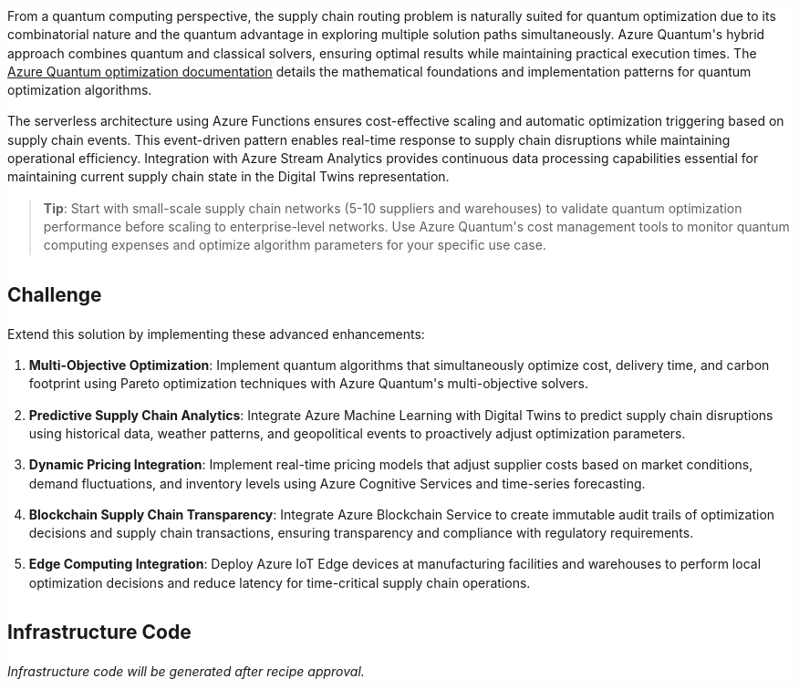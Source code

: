 From a quantum computing perspective, the supply chain routing problem is naturally suited for quantum optimization due to its combinatorial nature and the quantum advantage in exploring multiple solution paths simultaneously. Azure Quantum's hybrid approach combines quantum and classical solvers, ensuring optimal results while maintaining practical execution times. The [Azure Quantum optimization documentation](https://docs.microsoft.com/en-us/azure/quantum/optimization-overview) details the mathematical foundations and implementation patterns for quantum optimization algorithms.

The serverless architecture using Azure Functions ensures cost-effective scaling and automatic optimization triggering based on supply chain events. This event-driven pattern enables real-time response to supply chain disruptions while maintaining operational efficiency. Integration with Azure Stream Analytics provides continuous data processing capabilities essential for maintaining current supply chain state in the Digital Twins representation.

> **Tip**: Start with small-scale supply chain networks (5-10 suppliers and warehouses) to validate quantum optimization performance before scaling to enterprise-level networks. Use Azure Quantum's cost management tools to monitor quantum computing expenses and optimize algorithm parameters for your specific use case.

## Challenge

Extend this solution by implementing these advanced enhancements:

1. **Multi-Objective Optimization**: Implement quantum algorithms that simultaneously optimize cost, delivery time, and carbon footprint using Pareto optimization techniques with Azure Quantum's multi-objective solvers.

2. **Predictive Supply Chain Analytics**: Integrate Azure Machine Learning with Digital Twins to predict supply chain disruptions using historical data, weather patterns, and geopolitical events to proactively adjust optimization parameters.

3. **Dynamic Pricing Integration**: Implement real-time pricing models that adjust supplier costs based on market conditions, demand fluctuations, and inventory levels using Azure Cognitive Services and time-series forecasting.

4. **Blockchain Supply Chain Transparency**: Integrate Azure Blockchain Service to create immutable audit trails of optimization decisions and supply chain transactions, ensuring transparency and compliance with regulatory requirements.

5. **Edge Computing Integration**: Deploy Azure IoT Edge devices at manufacturing facilities and warehouses to perform local optimization decisions and reduce latency for time-critical supply chain operations.

## Infrastructure Code

*Infrastructure code will be generated after recipe approval.*